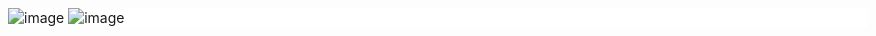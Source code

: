







<img width="502" height="491" alt="image" src="https://github.com/user-attachments/assets/ab3bf281-b28e-4f4e-872e-56e55af9450c" />












<img width="990" height="590" alt="image" src="https://github.com/user-attachments/assets/b4bc8d50-5d16-4e4b-b996-9be2747b8843" />




